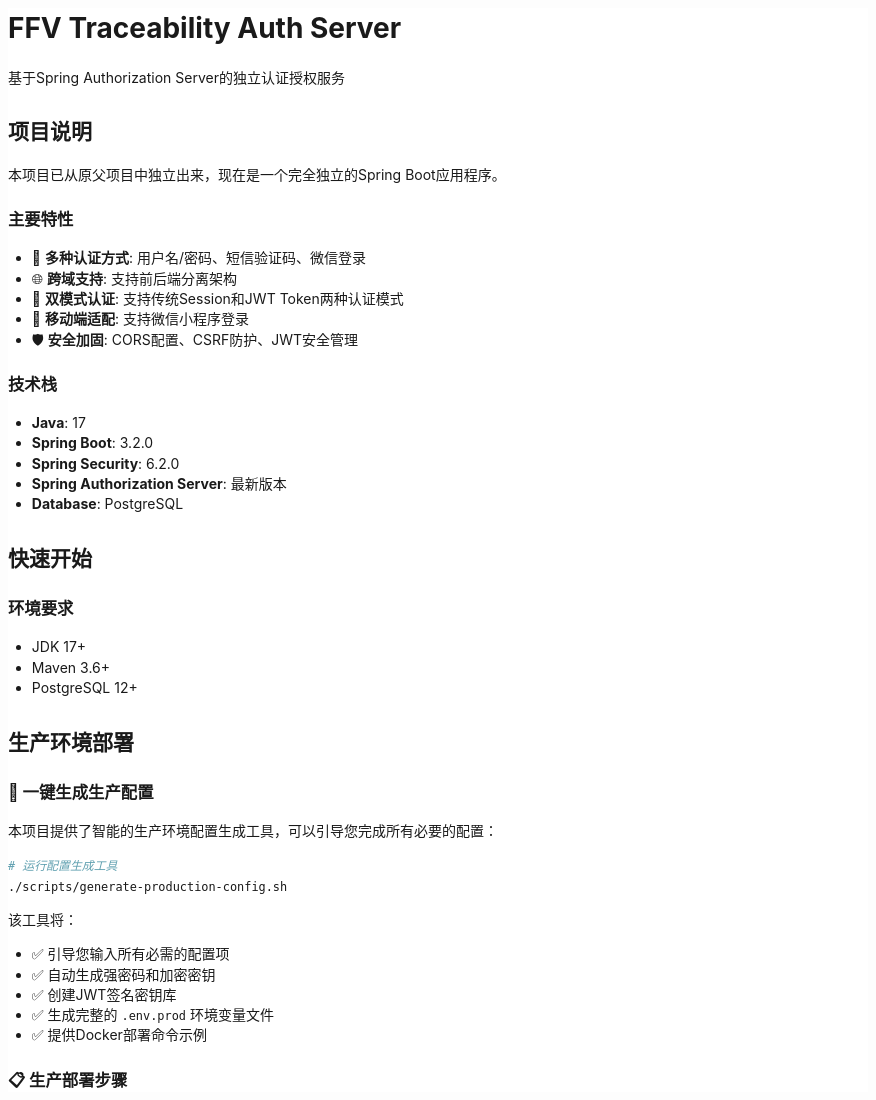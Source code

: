 # FFV Traceability Auth Server

基于Spring Authorization Server的独立认证授权服务

## 项目说明

本项目已从原父项目中独立出来，现在是一个完全独立的Spring Boot应用程序。

### 主要特性

- 🔐 **多种认证方式**: 用户名/密码、短信验证码、微信登录
- 🌐 **跨域支持**: 支持前后端分离架构
- 🔄 **双模式认证**: 支持传统Session和JWT Token两种认证模式
- 📱 **移动端适配**: 支持微信小程序登录
- 🛡️ **安全加固**: CORS配置、CSRF防护、JWT安全管理

### 技术栈

- **Java**: 17
- **Spring Boot**: 3.2.0
- **Spring Security**: 6.2.0
- **Spring Authorization Server**: 最新版本
- **Database**: PostgreSQL

## 快速开始

### 环境要求

- JDK 17+
- Maven 3.6+
- PostgreSQL 12+

## 生产环境部署

### 🚀 一键生成生产配置

本项目提供了智能的生产环境配置生成工具，可以引导您完成所有必要的配置：

```bash
# 运行配置生成工具
./scripts/generate-production-config.sh
```

该工具将：
- ✅ 引导您输入所有必需的配置项
- ✅ 自动生成强密码和加密密钥
- ✅ 创建JWT签名密钥库
- ✅ 生成完整的 `.env.prod` 环境变量文件
- ✅ 提供Docker部署命令示例

### 📋 生产部署步骤
